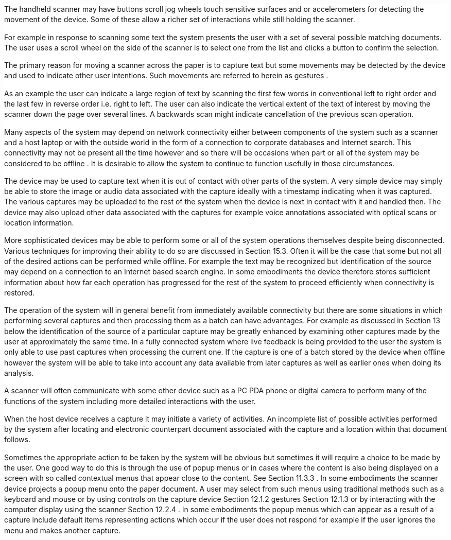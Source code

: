 The handheld scanner may have buttons scroll jog wheels touch sensitive surfaces and or accelerometers for detecting the movement of the device. Some of these allow a richer set of interactions while still holding the scanner.

For example in response to scanning some text the system presents the user with a set of several possible matching documents. The user uses a scroll wheel on the side of the scanner is to select one from the list and clicks a button to confirm the selection.

The primary reason for moving a scanner across the paper is to capture text but some movements may be detected by the device and used to indicate other user intentions. Such movements are referred to herein as gestures .

As an example the user can indicate a large region of text by scanning the first few words in conventional left to right order and the last few in reverse order i.e. right to left. The user can also indicate the vertical extent of the text of interest by moving the scanner down the page over several lines. A backwards scan might indicate cancellation of the previous scan operation.

Many aspects of the system may depend on network connectivity either between components of the system such as a scanner and a host laptop or with the outside world in the form of a connection to corporate databases and Internet search. This connectivity may not be present all the time however and so there will be occasions when part or all of the system may be considered to be offline . It is desirable to allow the system to continue to function usefully in those circumstances.

The device may be used to capture text when it is out of contact with other parts of the system. A very simple device may simply be able to store the image or audio data associated with the capture ideally with a timestamp indicating when it was captured. The various captures may be uploaded to the rest of the system when the device is next in contact with it and handled then. The device may also upload other data associated with the captures for example voice annotations associated with optical scans or location information.

More sophisticated devices may be able to perform some or all of the system operations themselves despite being disconnected. Various techniques for improving their ability to do so are discussed in Section 15.3. Often it will be the case that some but not all of the desired actions can be performed while offline. For example the text may be recognized but identification of the source may depend on a connection to an Internet based search engine. In some embodiments the device therefore stores sufficient information about how far each operation has progressed for the rest of the system to proceed efficiently when connectivity is restored.

The operation of the system will in general benefit from immediately available connectivity but there are some situations in which performing several captures and then processing them as a batch can have advantages. For example as discussed in Section 13 below the identification of the source of a particular capture may be greatly enhanced by examining other captures made by the user at approximately the same time. In a fully connected system where live feedback is being provided to the user the system is only able to use past captures when processing the current one. If the capture is one of a batch stored by the device when offline however the system will be able to take into account any data available from later captures as well as earlier ones when doing its analysis.

A scanner will often communicate with some other device such as a PC PDA phone or digital camera to perform many of the functions of the system including more detailed interactions with the user.

When the host device receives a capture it may initiate a variety of activities. An incomplete list of possible activities performed by the system after locating and electronic counterpart document associated with the capture and a location within that document follows.

Sometimes the appropriate action to be taken by the system will be obvious but sometimes it will require a choice to be made by the user. One good way to do this is through the use of popup menus or in cases where the content is also being displayed on a screen with so called contextual menus that appear close to the content. See Section 11.3.3 . In some embodiments the scanner device projects a popup menu onto the paper document. A user may select from such menus using traditional methods such as a keyboard and mouse or by using controls on the capture device Section 12.1.2 gestures Section 12.1.3 or by interacting with the computer display using the scanner Section 12.2.4 . In some embodiments the popup menus which can appear as a result of a capture include default items representing actions which occur if the user does not respond for example if the user ignores the menu and makes another capture.
